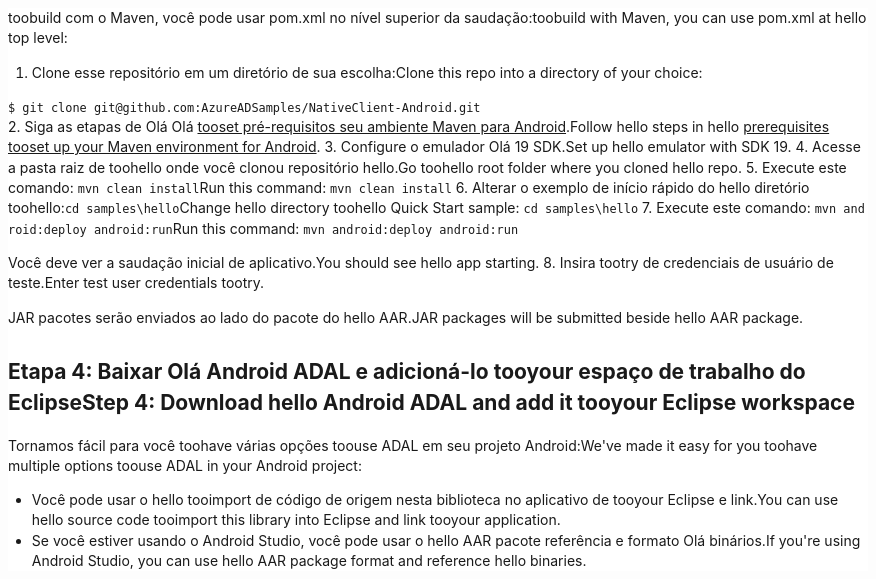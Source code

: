 <span data-ttu-id="e6fcb-169">toobuild com o Maven, você pode usar pom.xml no nível superior da saudação:</span><span class="sxs-lookup"><span data-stu-id="e6fcb-169">toobuild with Maven, you can use pom.xml at hello top level:</span></span>

1. <span data-ttu-id="e6fcb-170">Clone esse repositório em um diretório de sua escolha:</span><span class="sxs-lookup"><span data-stu-id="e6fcb-170">Clone this repo into a directory of your choice:</span></span>

  `$ git clone git@github.com:AzureADSamples/NativeClient-Android.git`  
2. <span data-ttu-id="e6fcb-171">Siga as etapas de Olá Olá [tooset pré-requisitos seu ambiente Maven para Android](https://github.com/MSOpenTech/azure-activedirectory-library-for-android/wiki/Setting-up-maven-environment-for-Android).</span><span class="sxs-lookup"><span data-stu-id="e6fcb-171">Follow hello steps in hello [prerequisites tooset up your Maven environment for Android](https://github.com/MSOpenTech/azure-activedirectory-library-for-android/wiki/Setting-up-maven-environment-for-Android).</span></span>
3. <span data-ttu-id="e6fcb-172">Configure o emulador Olá 19 SDK.</span><span class="sxs-lookup"><span data-stu-id="e6fcb-172">Set up hello emulator with SDK 19.</span></span>
4. <span data-ttu-id="e6fcb-173">Acesse a pasta raiz de toohello onde você clonou repositório hello.</span><span class="sxs-lookup"><span data-stu-id="e6fcb-173">Go toohello root folder where you cloned hello repo.</span></span>
5. <span data-ttu-id="e6fcb-174">Execute este comando: `mvn clean install`</span><span class="sxs-lookup"><span data-stu-id="e6fcb-174">Run this command: `mvn clean install`</span></span>
6. <span data-ttu-id="e6fcb-175">Alterar o exemplo de início rápido do hello diretório toohello:`cd samples\hello`</span><span class="sxs-lookup"><span data-stu-id="e6fcb-175">Change hello directory toohello Quick Start sample: `cd samples\hello`</span></span>
7. <span data-ttu-id="e6fcb-176">Execute este comando: `mvn android:deploy android:run`</span><span class="sxs-lookup"><span data-stu-id="e6fcb-176">Run this command: `mvn android:deploy android:run`</span></span>

   <span data-ttu-id="e6fcb-177">Você deve ver a saudação inicial de aplicativo.</span><span class="sxs-lookup"><span data-stu-id="e6fcb-177">You should see hello app starting.</span></span>
8. <span data-ttu-id="e6fcb-178">Insira tootry de credenciais de usuário de teste.</span><span class="sxs-lookup"><span data-stu-id="e6fcb-178">Enter test user credentials tootry.</span></span>

<span data-ttu-id="e6fcb-179">JAR pacotes serão enviados ao lado do pacote do hello AAR.</span><span class="sxs-lookup"><span data-stu-id="e6fcb-179">JAR packages will be submitted beside hello AAR package.</span></span>

## <a name="step-4-download-hello-android-adal-and-add-it-tooyour-eclipse-workspace"></a><span data-ttu-id="e6fcb-180">Etapa 4: Baixar Olá Android ADAL e adicioná-lo tooyour espaço de trabalho do Eclipse</span><span class="sxs-lookup"><span data-stu-id="e6fcb-180">Step 4: Download hello Android ADAL and add it tooyour Eclipse workspace</span></span>
<span data-ttu-id="e6fcb-181">Tornamos fácil para você toohave várias opções toouse ADAL em seu projeto Android:</span><span class="sxs-lookup"><span data-stu-id="e6fcb-181">We've made it easy for you toohave multiple options toouse ADAL in your Android project:</span></span>

* <span data-ttu-id="e6fcb-182">Você pode usar o hello tooimport de código de origem nesta biblioteca no aplicativo de tooyour Eclipse e link.</span><span class="sxs-lookup"><span data-stu-id="e6fcb-182">You can use hello source code tooimport this library into Eclipse and link tooyour application.</span></span>
* <span data-ttu-id="e6fcb-183">Se você estiver usando o Android Studio, você pode usar o hello AAR pacote referência e formato Olá binários.</span><span class="sxs-lookup"><span data-stu-id="e6fcb-183">If you're using Android Studio, you can use hello AAR package format and reference hello binaries.</span></span>
